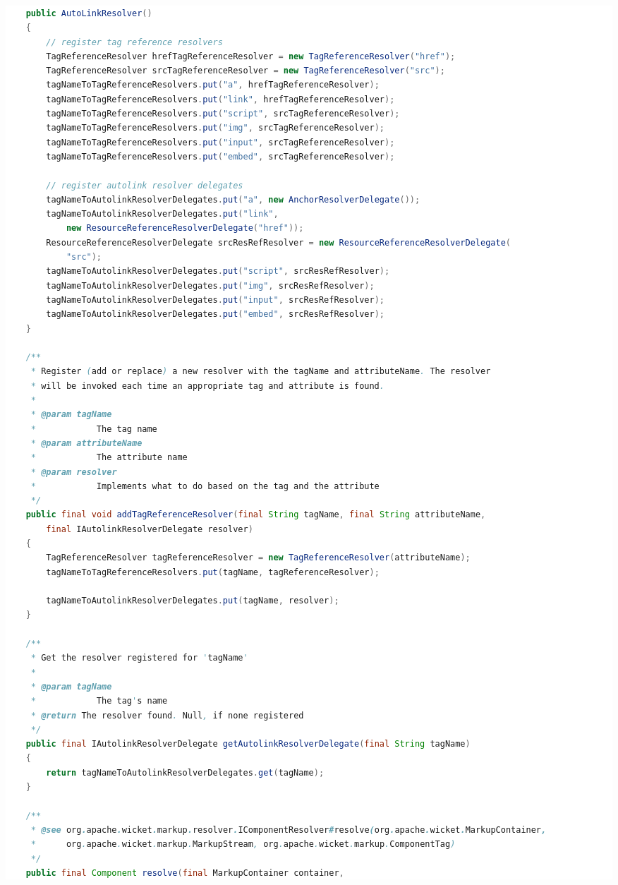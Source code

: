 ```java
	public AutoLinkResolver()
	{
		// register tag reference resolvers
		TagReferenceResolver hrefTagReferenceResolver = new TagReferenceResolver("href");
		TagReferenceResolver srcTagReferenceResolver = new TagReferenceResolver("src");
		tagNameToTagReferenceResolvers.put("a", hrefTagReferenceResolver);
		tagNameToTagReferenceResolvers.put("link", hrefTagReferenceResolver);
		tagNameToTagReferenceResolvers.put("script", srcTagReferenceResolver);
		tagNameToTagReferenceResolvers.put("img", srcTagReferenceResolver);
		tagNameToTagReferenceResolvers.put("input", srcTagReferenceResolver);
		tagNameToTagReferenceResolvers.put("embed", srcTagReferenceResolver);

		// register autolink resolver delegates
		tagNameToAutolinkResolverDelegates.put("a", new AnchorResolverDelegate());
		tagNameToAutolinkResolverDelegates.put("link",
			new ResourceReferenceResolverDelegate("href"));
		ResourceReferenceResolverDelegate srcResRefResolver = new ResourceReferenceResolverDelegate(
			"src");
		tagNameToAutolinkResolverDelegates.put("script", srcResRefResolver);
		tagNameToAutolinkResolverDelegates.put("img", srcResRefResolver);
		tagNameToAutolinkResolverDelegates.put("input", srcResRefResolver);
		tagNameToAutolinkResolverDelegates.put("embed", srcResRefResolver);
	}

	/**
	 * Register (add or replace) a new resolver with the tagName and attributeName. The resolver
	 * will be invoked each time an appropriate tag and attribute is found.
	 * 
	 * @param tagName
	 *            The tag name
	 * @param attributeName
	 *            The attribute name
	 * @param resolver
	 *            Implements what to do based on the tag and the attribute
	 */
	public final void addTagReferenceResolver(final String tagName, final String attributeName,
		final IAutolinkResolverDelegate resolver)
	{
		TagReferenceResolver tagReferenceResolver = new TagReferenceResolver(attributeName);
		tagNameToTagReferenceResolvers.put(tagName, tagReferenceResolver);

		tagNameToAutolinkResolverDelegates.put(tagName, resolver);
	}

	/**
	 * Get the resolver registered for 'tagName'
	 * 
	 * @param tagName
	 *            The tag's name
	 * @return The resolver found. Null, if none registered
	 */
	public final IAutolinkResolverDelegate getAutolinkResolverDelegate(final String tagName)
	{
		return tagNameToAutolinkResolverDelegates.get(tagName);
	}

	/**
	 * @see org.apache.wicket.markup.resolver.IComponentResolver#resolve(org.apache.wicket.MarkupContainer,
	 *      org.apache.wicket.markup.MarkupStream, org.apache.wicket.markup.ComponentTag)
	 */
	public final Component resolve(final MarkupContainer container,
```